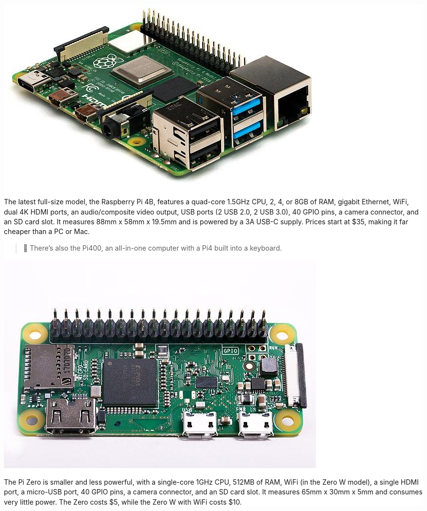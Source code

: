![A Raspberry Pi 4](../../../../../translated_images/raspberry-pi-4.fd4590d308c3d456db1327e86b395ddcd735513267aafd4879ea2785f7792eac.en.jpg)

The latest full-size model, the Raspberry Pi 4B, features a quad-core 1.5GHz CPU, 2, 4, or 8GB of RAM, gigabit Ethernet, WiFi, dual 4K HDMI ports, an audio/composite video output, USB ports (2 USB 2.0, 2 USB 3.0), 40 GPIO pins, a camera connector, and an SD card slot. It measures 88mm x 58mm x 19.5mm and is powered by a 3A USB-C supply. Prices start at $35, making it far cheaper than a PC or Mac.

> 💁 There’s also the Pi400, an all-in-one computer with a Pi4 built into a keyboard.

![A Raspberry Pi Zero](../../../../../translated_images/raspberry-pi-zero.f7a4133e1e7d54bb3dbb32319b217a53c5b94871995a54647f2894b54206b8d8.en.jpg)

The Pi Zero is smaller and less powerful, with a single-core 1GHz CPU, 512MB of RAM, WiFi (in the Zero W model), a single HDMI port, a micro-USB port, 40 GPIO pins, a camera connector, and an SD card slot. It measures 65mm x 30mm x 5mm and consumes very little power. The Zero costs $5, while the Zero W with WiFi costs $10.
